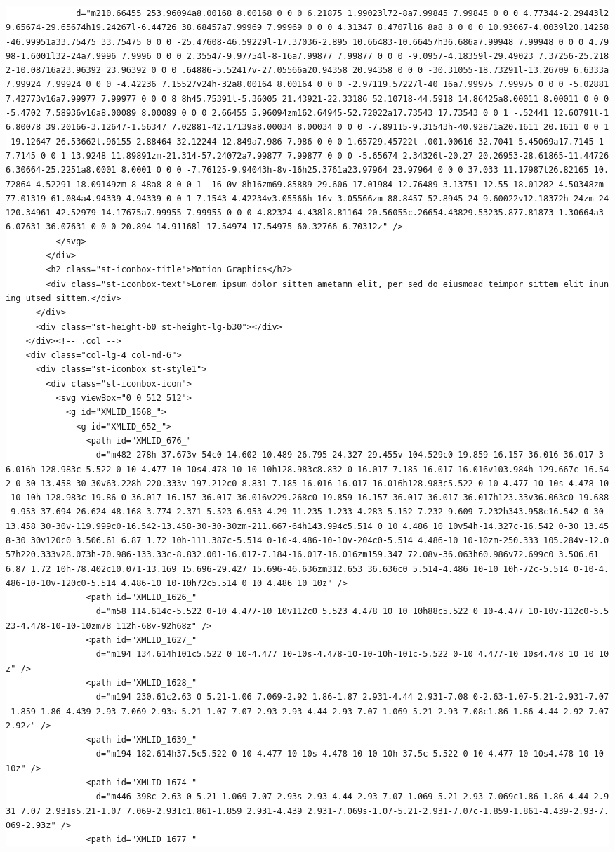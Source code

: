                   d="m210.66455 253.96094a8.00168 8.00168 0 0 0 6.21875 1.99023l72-8a7.99845 7.99845 0 0 0 4.77344-2.29443l29.65674-29.65674h19.24267l-6.44726 38.68457a7.99969 7.99969 0 0 0 4.31347 8.4707l16 8a8 8 0 0 0 10.93067-4.0039l20.14258-46.99951a33.75475 33.75475 0 0 0 -25.47608-46.59229l-17.37036-2.895 10.66483-10.66457h36.686a7.99948 7.99948 0 0 0 4.7998-1.6001l32-24a7.9996 7.9996 0 0 0 2.35547-9.97754l-8-16a7.99877 7.99877 0 0 0 -9.0957-4.18359l-29.49023 7.37256-25.2182-10.08716a23.96392 23.96392 0 0 0 .64886-5.52417v-27.05566a20.94358 20.94358 0 0 0 -30.31055-18.73291l-13.26709 6.6333a7.99924 7.99924 0 0 0 -4.42236 7.15527v24h-32a8.00164 8.00164 0 0 0 -2.97119.57227l-40 16a7.99975 7.99975 0 0 0 -5.02881 7.42773v16a7.99977 7.99977 0 0 0 8 8h45.75391l-5.36005 21.43921-22.33186 52.10718-44.5918 14.86425a8.00011 8.00011 0 0 0 -5.4702 7.58936v16a8.00089 8.00089 0 0 0 2.66455 5.96094zm162.64945-52.72022a17.73543 17.73543 0 0 1 -.52441 12.60791l-16.80078 39.20166-3.12647-1.56347 7.02881-42.17139a8.00034 8.00034 0 0 0 -7.89115-9.31543h-40.92871a20.1611 20.1611 0 0 1 -19.12647-26.53662l.96155-2.88464 32.12244 12.849a7.986 7.986 0 0 0 1.65729.45722l-.001.00616 32.7041 5.45069a17.7145 17.7145 0 0 1 13.9248 11.89891zm-21.314-57.24072a7.99877 7.99877 0 0 0 -5.65674 2.34326l-20.27 20.26953-28.61865-11.44726 6.30664-25.2251a8.0001 8.0001 0 0 0 -7.76125-9.94043h-8v-16h25.3761a23.97964 23.97964 0 0 0 37.033 11.17987l26.82165 10.72864 4.52291 18.09149zm-8-48a8 8 0 0 1 -16 0v-8h16zm69.85889 29.606-17.01984 12.76489-3.13751-12.55 18.01282-4.50348zm-77.01319-61.084a4.94339 4.94339 0 0 1 7.1543 4.42234v3.05566h-16v-3.05566zm-88.8457 52.8945 24-9.60022v12.18372h-24zm-24 120.34961 42.52979-14.17675a7.99955 7.99955 0 0 0 4.82324-4.438l8.81164-20.56055c.26654.43829.53235.877.81873 1.30664a36.07631 36.07631 0 0 0 20.894 14.91168l-17.54974 17.54975-60.32766 6.70312z" />
              </svg>
            </div>
            <h2 class="st-iconbox-title">Motion Graphics</h2>
            <div class="st-iconbox-text">Lorem ipsum dolor sittem ametamn elit, per sed do eiusmoad teimpor sittem elit inuning utsed sittem.</div>
          </div>
          <div class="st-height-b0 st-height-lg-b30"></div>
        </div><!-- .col -->
        <div class="col-lg-4 col-md-6">
          <div class="st-iconbox st-style1">
            <div class="st-iconbox-icon">
              <svg viewBox="0 0 512 512">
                <g id="XMLID_1568_">
                  <g id="XMLID_652_">
                    <path id="XMLID_676_"
                      d="m482 278h-37.673v-54c0-14.602-10.489-26.795-24.327-29.455v-104.529c0-19.859-16.157-36.016-36.017-36.016h-128.983c-5.522 0-10 4.477-10 10s4.478 10 10 10h128.983c8.832 0 16.017 7.185 16.017 16.016v103.984h-129.667c-16.542 0-30 13.458-30 30v63.228h-220.333v-197.212c0-8.831 7.185-16.016 16.017-16.016h128.983c5.522 0 10-4.477 10-10s-4.478-10-10-10h-128.983c-19.86 0-36.017 16.157-36.017 36.016v229.268c0 19.859 16.157 36.017 36.017 36.017h123.33v36.063c0 19.688-9.953 37.694-26.624 48.168-3.774 2.371-5.523 6.953-4.29 11.235 1.233 4.283 5.152 7.232 9.609 7.232h343.958c16.542 0 30-13.458 30-30v-119.999c0-16.542-13.458-30-30-30zm-211.667-64h143.994c5.514 0 10 4.486 10 10v54h-14.327c-16.542 0-30 13.458-30 30v120c0 3.506.61 6.87 1.72 10h-111.387c-5.514 0-10-4.486-10-10v-204c0-5.514 4.486-10 10-10zm-250.333 105.284v-12.057h220.333v28.073h-70.986-133.33c-8.832.001-16.017-7.184-16.017-16.016zm159.347 72.08v-36.063h60.986v72.699c0 3.506.61 6.87 1.72 10h-78.402c10.071-13.169 15.696-29.427 15.696-46.636zm312.653 36.636c0 5.514-4.486 10-10 10h-72c-5.514 0-10-4.486-10-10v-120c0-5.514 4.486-10 10-10h72c5.514 0 10 4.486 10 10z" />
                    <path id="XMLID_1626_"
                      d="m58 114.614c-5.522 0-10 4.477-10 10v112c0 5.523 4.478 10 10 10h88c5.522 0 10-4.477 10-10v-112c0-5.523-4.478-10-10-10zm78 112h-68v-92h68z" />
                    <path id="XMLID_1627_"
                      d="m194 134.614h101c5.522 0 10-4.477 10-10s-4.478-10-10-10h-101c-5.522 0-10 4.477-10 10s4.478 10 10 10z" />
                    <path id="XMLID_1628_"
                      d="m194 230.61c2.63 0 5.21-1.06 7.069-2.92 1.86-1.87 2.931-4.44 2.931-7.08 0-2.63-1.07-5.21-2.931-7.07-1.859-1.86-4.439-2.93-7.069-2.93s-5.21 1.07-7.07 2.93-2.93 4.44-2.93 7.07 1.069 5.21 2.93 7.08c1.86 1.86 4.44 2.92 7.07 2.92z" />
                    <path id="XMLID_1639_"
                      d="m194 182.614h37.5c5.522 0 10-4.477 10-10s-4.478-10-10-10h-37.5c-5.522 0-10 4.477-10 10s4.478 10 10 10z" />
                    <path id="XMLID_1674_"
                      d="m446 398c-2.63 0-5.21 1.069-7.07 2.93s-2.93 4.44-2.93 7.07 1.069 5.21 2.93 7.069c1.86 1.86 4.44 2.931 7.07 2.931s5.21-1.07 7.069-2.931c1.861-1.859 2.931-4.439 2.931-7.069s-1.07-5.21-2.931-7.07c-1.859-1.861-4.439-2.93-7.069-2.93z" />
                    <path id="XMLID_1677_"